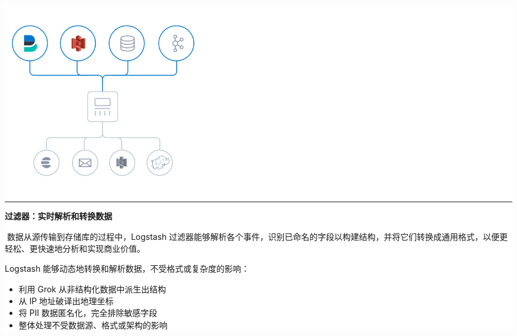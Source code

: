 <img src="./.assets/image-20200511214349105.png" alt="image-20200511214349105" style="zoom:33%;" />

------

**过滤器：实时解析和转换数据**

​		数据从源传输到存储库的过程中，Logstash 过滤器能够解析各个事件，识别已命名的字段以构建结构，并将它们转换成通用格式，以便更轻松、更快速地分析和实现商业价值。

Logstash 能够动态地转换和解析数据，不受格式或复杂度的影响：

- 利用 Grok 从非结构化数据中派生出结构
- 从 IP 地址破译出地理坐标
- 将 PII 数据匿名化，完全排除敏感字段
- 整体处理不受数据源、格式或架构的影响
